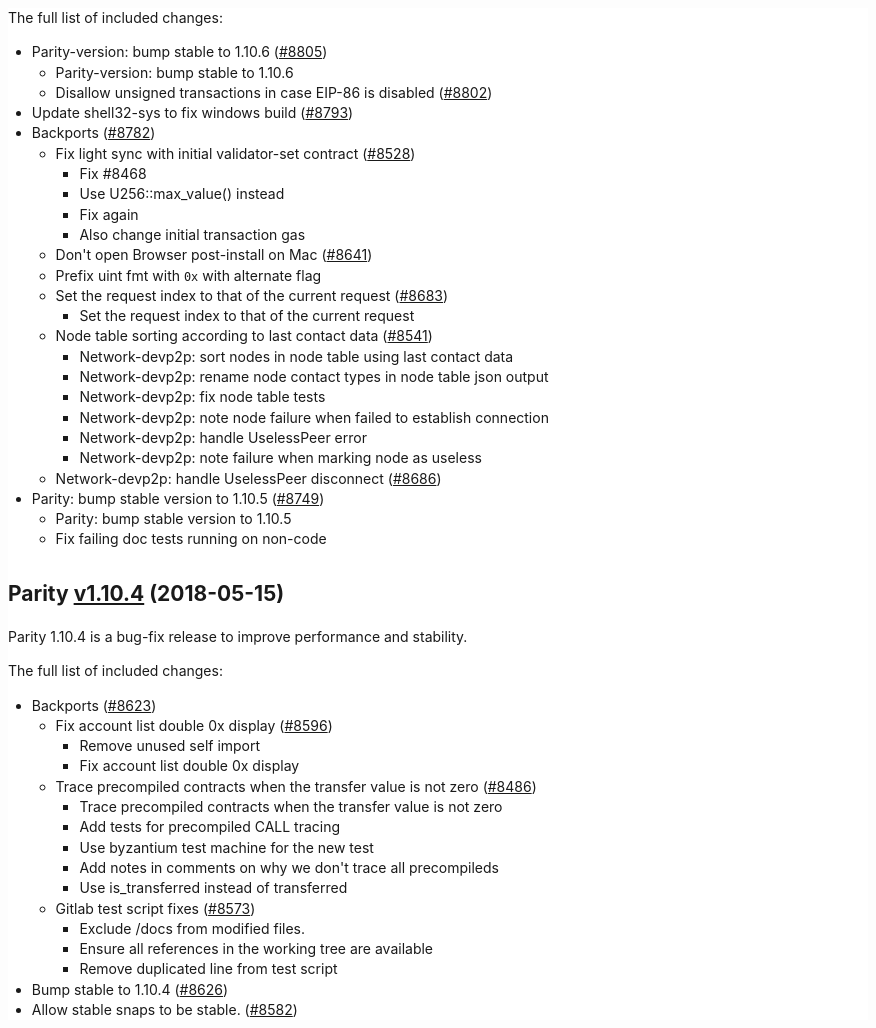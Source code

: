 The full list of included changes:

- Parity-version: bump stable to 1.10.6 ([#8805](https://github.com/paritytech/parity/pull/8805))
  - Parity-version: bump stable to 1.10.6
  - Disallow unsigned transactions in case EIP-86 is disabled ([#8802](https://github.com/paritytech/parity/pull/8802))
- Update shell32-sys to fix windows build ([#8793](https://github.com/paritytech/parity/pull/8793))
- Backports ([#8782](https://github.com/paritytech/parity/pull/8782))
  - Fix light sync with initial validator-set contract ([#8528](https://github.com/paritytech/parity/pull/8528))
    - Fix #8468
    - Use U256::max_value() instead
    - Fix again
    - Also change initial transaction gas
  - Don't open Browser post-install on Mac ([#8641](https://github.com/paritytech/parity/pull/8641))
  - Prefix uint fmt with `0x` with alternate flag
  - Set the request index to that of the current request ([#8683](https://github.com/paritytech/parity/pull/8683))
    - Set the request index to that of the current request
  - Node table sorting according to last contact data ([#8541](https://github.com/paritytech/parity/pull/8541))
    - Network-devp2p: sort nodes in node table using last contact data
    - Network-devp2p: rename node contact types in node table json output
    - Network-devp2p: fix node table tests
    - Network-devp2p: note node failure when failed to establish connection
    - Network-devp2p: handle UselessPeer error
    - Network-devp2p: note failure when marking node as useless
  - Network-devp2p: handle UselessPeer disconnect ([#8686](https://github.com/paritytech/parity/pull/8686))
- Parity: bump stable version to 1.10.5 ([#8749](https://github.com/paritytech/parity/pull/8749))
  - Parity: bump stable version to 1.10.5
  - Fix failing doc tests running on non-code

## Parity [v1.10.4](https://github.com/paritytech/parity/releases/tag/v1.10.4) (2018-05-15)

Parity 1.10.4 is a bug-fix release to improve performance and stability.

The full list of included changes:

- Backports ([#8623](https://github.com/paritytech/parity/pull/8623))
  - Fix account list double 0x display ([#8596](https://github.com/paritytech/parity/pull/8596))
    - Remove unused self import
    - Fix account list double 0x display
  - Trace precompiled contracts when the transfer value is not zero ([#8486](https://github.com/paritytech/parity/pull/8486))
    - Trace precompiled contracts when the transfer value is not zero
    - Add tests for precompiled CALL tracing
    - Use byzantium test machine for the new test
    - Add notes in comments on why we don't trace all precompileds
    - Use is_transferred instead of transferred
  - Gitlab test script fixes ([#8573](https://github.com/paritytech/parity/pull/8573))
    - Exclude /docs from modified files.
    - Ensure all references in the working tree are available
    - Remove duplicated line from test script
- Bump stable to 1.10.4 ([#8626](https://github.com/paritytech/parity/pull/8626))
- Allow stable snaps to be stable. ([#8582](https://github.com/paritytech/parity/pull/8582))
